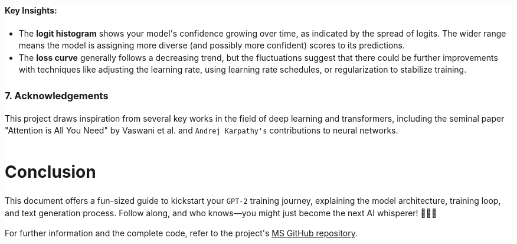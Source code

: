 #### Key Insights:
- The **logit histogram** shows your model's confidence growing over time, as indicated by the spread of logits. The wider range means the model is assigning more diverse (and possibly more confident) scores to its predictions.
- The **loss curve** generally follows a decreasing trend, but the fluctuations suggest that there could be further improvements with techniques like adjusting the learning rate, using learning rate schedules, or regularization to stabilize training.

### 7. Acknowledgements

This project draws inspiration from several key works in the field of deep learning and transformers, including the seminal paper "Attention is All You Need" by Vaswani et al. and `Andrej Karpathy's` contributions to neural networks.

# Conclusion

This document offers a fun-sized guide to kickstart your `GPT-2` training journey, explaining the model architecture, training loop, and text generation process. Follow along, and who knows—you might just become the next AI whisperer! 🚀🤖✨

For further information and the complete code, refer to the project's [MS GitHub repository](https://github.com/badlogicmanpreet/gpt).